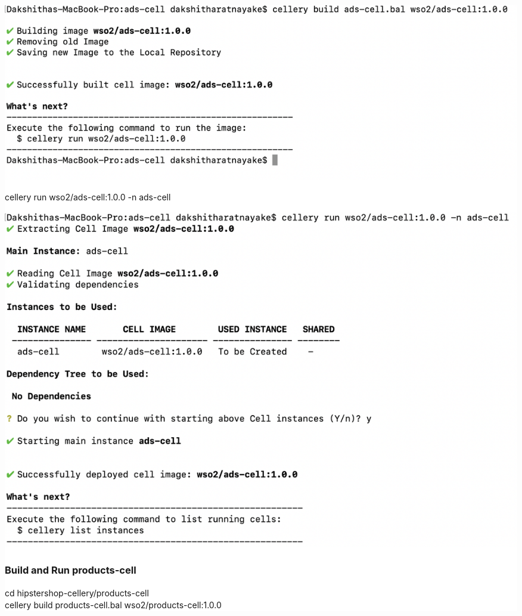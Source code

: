 [![Cell architecture of Hipstershop services](../../docs/images/hispster-store/ads-cell-build.png)](../../docs/images/hispster-store/ads-cell-build.png)

cellery run wso2/ads-cell:1.0.0 -n ads-cell

[![Cell architecture of Hipstershop services](../../docs/images/hispster-store/ads-cell-run.png)](../../docs/images/hispster-store/ads-cell-run.png)


### Build and Run <b>products-cell</b>
cd hipstershop-cellery/products-cell<br>
cellery build products-cell.bal wso2/products-cell:1.0.0
